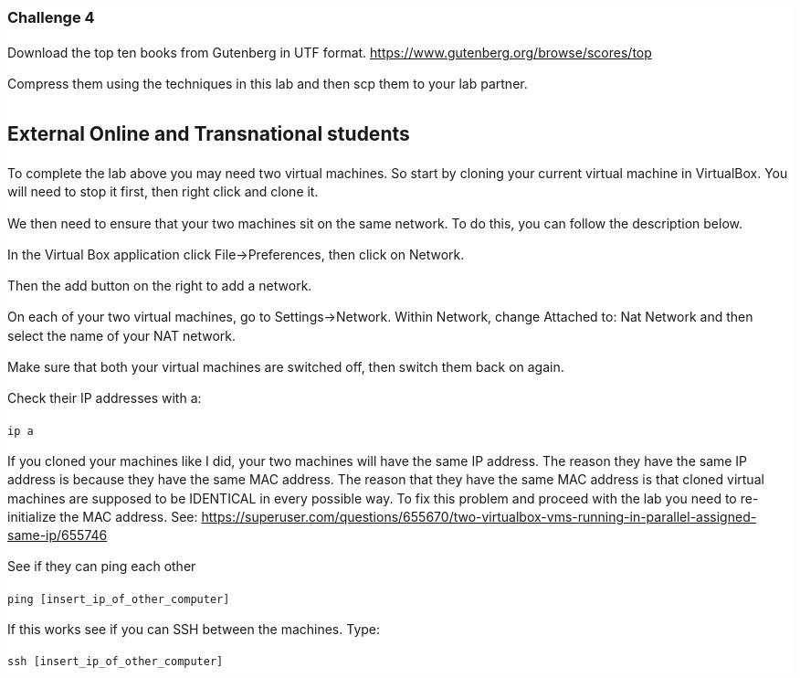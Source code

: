 ### Challenge 4 ###

Download the top ten books from Gutenberg in UTF format. https://www.gutenberg.org/browse/scores/top

Compress them using the techniques in this lab and then scp them to your lab partner.

## External Online and Transnational students ##

To complete the lab above you may need two virtual machines. So start by cloning your current virtual machine in VirtualBox. You will need to stop it first, then right click and clone it. 
	
We then need to ensure that your two machines sit on the same network. To do this, you can follow the description below.

In the Virtual Box application click File->Preferences, then click on Network.

Then the add button on the right to add a network.  

On each of your two virtual machines, go to Settings->Network. Within Network, change Attached to: Nat Network and then select the name of your NAT network. 

Make sure that both your virtual machines are switched off, then switch them back on again.

Check their IP addresses with a:

	ip a 

If you cloned your machines like I did, your two machines will have the same IP address. The reason they have the same IP address is because they have the same MAC address. The reason that they have the same MAC address is that cloned virtual machines are supposed to be IDENTICAL in every possible way. To fix this problem and proceed with the lab you need to re-initialize the MAC address. See: https://superuser.com/questions/655670/two-virtualbox-vms-running-in-parallel-assigned-same-ip/655746

See if they can ping each other

	ping [insert_ip_of_other_computer]

If this works see if you can SSH between the machines. Type:

	ssh [insert_ip_of_other_computer]

